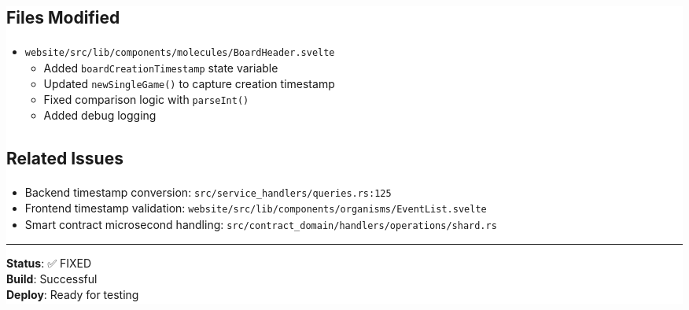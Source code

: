 ## Files Modified

- `website/src/lib/components/molecules/BoardHeader.svelte`
  - Added `boardCreationTimestamp` state variable
  - Updated `newSingleGame()` to capture creation timestamp
  - Fixed comparison logic with `parseInt()`
  - Added debug logging

## Related Issues

- Backend timestamp conversion: `src/service_handlers/queries.rs:125`
- Frontend timestamp validation: `website/src/lib/components/organisms/EventList.svelte`
- Smart contract microsecond handling: `src/contract_domain/handlers/operations/shard.rs`

---

**Status**: ✅ FIXED  
**Build**: Successful  
**Deploy**: Ready for testing
